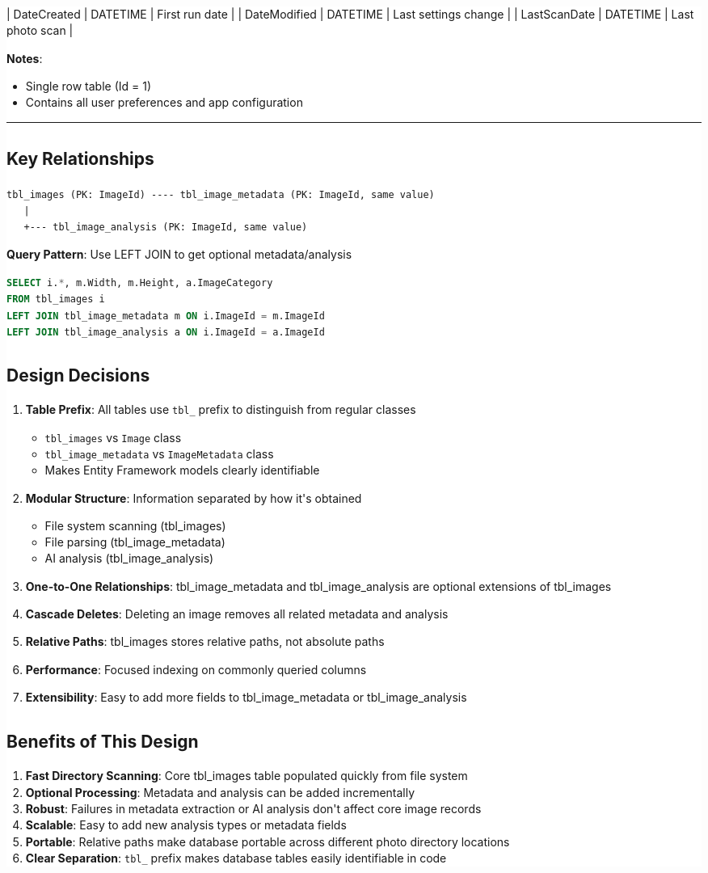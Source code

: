 | DateCreated | DATETIME | First run date |
| DateModified | DATETIME | Last settings change |
| LastScanDate | DATETIME | Last photo scan |

**Notes**: 
- Single row table (Id = 1)
- Contains all user preferences and app configuration

---

## Key Relationships

```
tbl_images (PK: ImageId) ---- tbl_image_metadata (PK: ImageId, same value)
   |
   +--- tbl_image_analysis (PK: ImageId, same value)
```

**Query Pattern**: Use LEFT JOIN to get optional metadata/analysis
```sql
SELECT i.*, m.Width, m.Height, a.ImageCategory 
FROM tbl_images i 
LEFT JOIN tbl_image_metadata m ON i.ImageId = m.ImageId 
LEFT JOIN tbl_image_analysis a ON i.ImageId = a.ImageId
```

## Design Decisions

1. **Table Prefix**: All tables use `tbl_` prefix to distinguish from regular classes
   - `tbl_images` vs `Image` class
   - `tbl_image_metadata` vs `ImageMetadata` class
   - Makes Entity Framework models clearly identifiable

2. **Modular Structure**: Information separated by how it's obtained
   - File system scanning (tbl_images)
   - File parsing (tbl_image_metadata) 
   - AI analysis (tbl_image_analysis)

3. **One-to-One Relationships**: tbl_image_metadata and tbl_image_analysis are optional extensions of tbl_images

4. **Cascade Deletes**: Deleting an image removes all related metadata and analysis

5. **Relative Paths**: tbl_images stores relative paths, not absolute paths

6. **Performance**: Focused indexing on commonly queried columns

7. **Extensibility**: Easy to add more fields to tbl_image_metadata or tbl_image_analysis

## Benefits of This Design

1. **Fast Directory Scanning**: Core tbl_images table populated quickly from file system
2. **Optional Processing**: Metadata and analysis can be added incrementally
3. **Robust**: Failures in metadata extraction or AI analysis don't affect core image records
4. **Scalable**: Easy to add new analysis types or metadata fields
5. **Portable**: Relative paths make database portable across different photo directory locations
6. **Clear Separation**: `tbl_` prefix makes database tables easily identifiable in code
